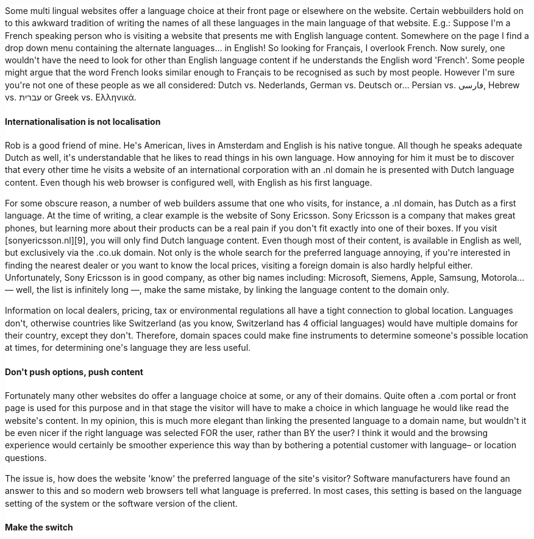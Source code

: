 Some multi lingual websites offer a language choice at their front page or elsewhere on the website. Certain webbuilders hold on to this awkward tradition of writing the names of all these languages in the main language of that website. E.g.: Suppose I'm a French speaking person who is visiting a website that presents me with English language content. Somewhere on the page I find a drop down menu containing the alternate languages… in English! So looking for Français, I overlook French. Now surely, one wouldn't have the need to look for other than English language content if he understands the English word 'French'. Some people might argue that the word French looks similar enough to Français to be recognised as such by most people. However I'm sure you're not one of these people as we all considered: Dutch vs. Nederlands, German vs. Deutsch or… Persian vs. فارسی, Hebrew vs. עברית or Greek vs. Ελληνικά.

#### Internationalisation is not localisation

Rob is a good friend of mine. He's American, lives in Amsterdam and English is his native tongue. All though he speaks adequate Dutch as well, it's understandable that he likes to read things in his own language. How annoying for him it must be to discover that every other time he visits a website of an international corporation with an .nl domain he is presented with Dutch language content. Even though his web browser is configured well, with English as his first language.

For some obscure reason, a number of web builders assume that one who visits, for instance, a .nl domain, has Dutch as a first language. At the time of writing, a clear example is the website of Sony Ericsson. Sony Ericsson is a company that makes great phones, but learning more about their products can be a real pain if you don't fit exactly into one of their boxes. If you visit [sonyericsson.nl][9], you will only find Dutch language content. Even though most of their content, is available in English as well, but exclusively via the .co.uk domain. Not only is the whole search for the preferred language annoying, if you're interested in finding the nearest dealer or you want to know the local prices, visiting a foreign domain is also hardly helpful either. Unfortunately, Sony Ericsson is in good company, as other big names including: Microsoft, Siemens, Apple, Samsung, Motorola… — well, the list is infinitely long —, make the same mistake, by linking the language content to the domain only.

Information on local dealers, pricing, tax or environmental regulations all have a tight connection to global location. Languages don't, otherwise countries like Switzerland (as you know, Switzerland has 4 official languages) would have multiple domains for their country, except they don't. Therefore, domain spaces could make fine instruments to determine someone's possible location at times, for determining one's language they are less useful.

#### Don't push options, push content

Fortunately many other websites do offer a language choice at some, or any of their domains. Quite often a .com portal or front page is used for this purpose and in that stage the visitor will have to make a choice in which language he would like read the website's content. In my opinion, this is much more elegant than linking the presented language to a domain name, but wouldn't it be even nicer if the right language was selected FOR the user, rather than BY the user? I think it would and the browsing experience would certainly be smoother experience this way than by bothering a potential customer with language– or location questions.

The issue is, how does the website 'know' the preferred language of the site's visitor? Software manufacturers have found an answer to this and so modern web browsers tell what language is preferred. In most cases, this setting is based on the language setting of the system or the software version of the client.

#### Make the switch
